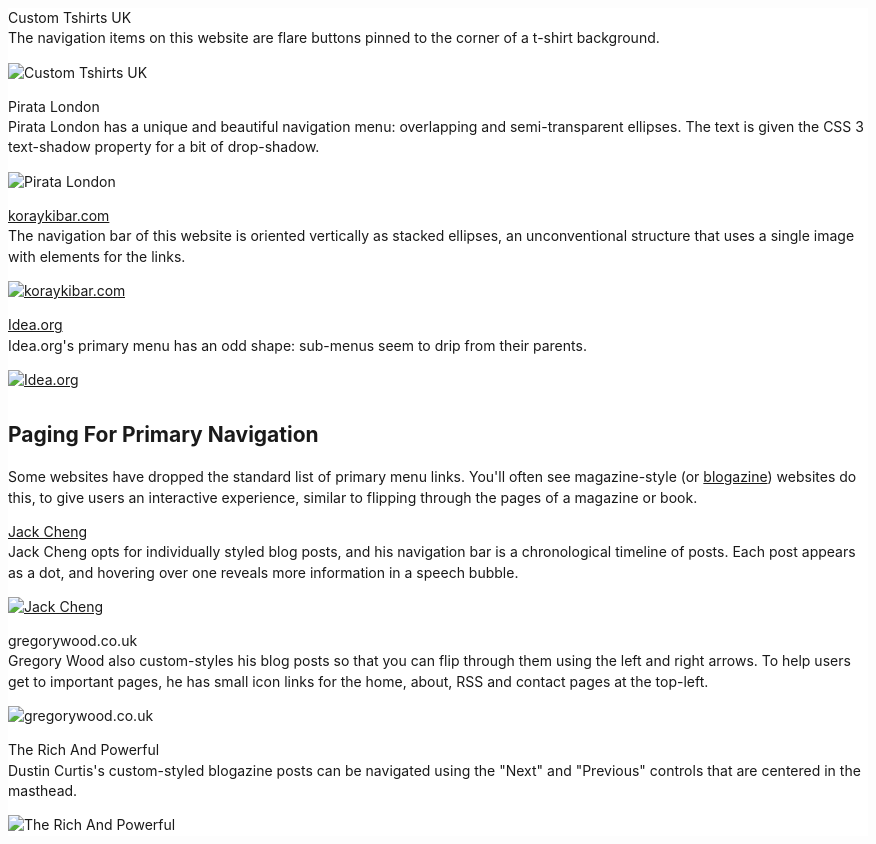 <span class="removed_link" title="https://www.custom-tshirts.eu/">Custom Tshirts UK</span>  
The navigation items on this website are flare buttons pinned to the corner of a t-shirt background.

<span class="removed_link" title="https://www.custom-tshirts.eu/">![Custom Tshirts UK](https://archive.smashing.media/assets/344dbf88-fdf9-42bb-adb4-46f01eedd629/12840fac-9163-4624-8c1d-464228ffb843/custom-t-uk-navigation.jpg)</span>

Pirata London  
Pirata London has a unique and beautiful navigation menu: overlapping and semi-transparent ellipses. The text is given the CSS 3 text-shadow property for a bit of drop-shadow.

![Pirata London](https://archive.smashing.media/assets/344dbf88-fdf9-42bb-adb4-46f01eedd629/171aa0ca-9f4c-4f34-9b49-dfcd4f71453a/pirata-london-navigation.jpg)

[koraykibar.com](https://www.koraykibar.com/)  
The navigation bar of this website is oriented vertically as stacked ellipses, an unconventional structure that uses a single image with <map> elements for the links.

[![koraykibar.com](https://archive.smashing.media/assets/344dbf88-fdf9-42bb-adb4-46f01eedd629/765f4eaf-300c-43a3-992e-9a74a0117708/koriaykibar-navigation.jpg)](https://www.koraykibar.com/)

[Idea.org](https://www.idea.org/research.html)  
Idea.org's primary menu has an odd shape: sub-menus seem to drip from their parents.

[![Idea.org](https://archive.smashing.media/assets/344dbf88-fdf9-42bb-adb4-46f01eedd629/07ffcb20-cf88-41f3-a0d1-74a6dc2798e3/idea-org-navigation.jpg)](https://www.idea.org/research.html)

## Paging For Primary Navigation

Some websites have dropped the standard list of primary menu links. You'll often see magazine-style (or [blogazine](https://www.smashingmagazine.com/the-death-of-the-blog-post/ "The Death Of The Blog Post - Smashing Magazine")) websites do this, to give users an interactive experience, similar to flipping through the pages of a magazine or book.

[Jack Cheng](https://jackcheng.com/)  
Jack Cheng opts for individually styled blog posts, and his navigation bar is a chronological timeline of posts. Each post appears as a dot, and hovering over one reveals more information in a speech bubble.

[![Jack Cheng](https://archive.smashing.media/assets/344dbf88-fdf9-42bb-adb4-46f01eedd629/34765e14-e47a-453b-b8ec-ced4250f9d28/roulette-navigation.jpg)](https://jackcheng.com/)

gregorywood.co.uk  
Gregory Wood also custom-styles his blog posts so that you can flip through them using the left and right arrows. To help users get to important pages, he has small icon links for the home, about, RSS and contact pages at the top-left.

![gregorywood.co.uk](https://archive.smashing.media/assets/344dbf88-fdf9-42bb-adb4-46f01eedd629/0546750f-7413-444e-842e-27dc82d0d113/gregory-wood-navigation.jpg)

The Rich And Powerful  
Dustin Curtis's custom-styled blogazine posts can be navigated using the "Next" and "Previous" controls that are centered in the masthead.

![The Rich And Powerful](https://archive.smashing.media/assets/344dbf88-fdf9-42bb-adb4-46f01eedd629/7a5a2ffd-696d-432a-875c-118245107547/dustin-curtis-navigation.jpg)
